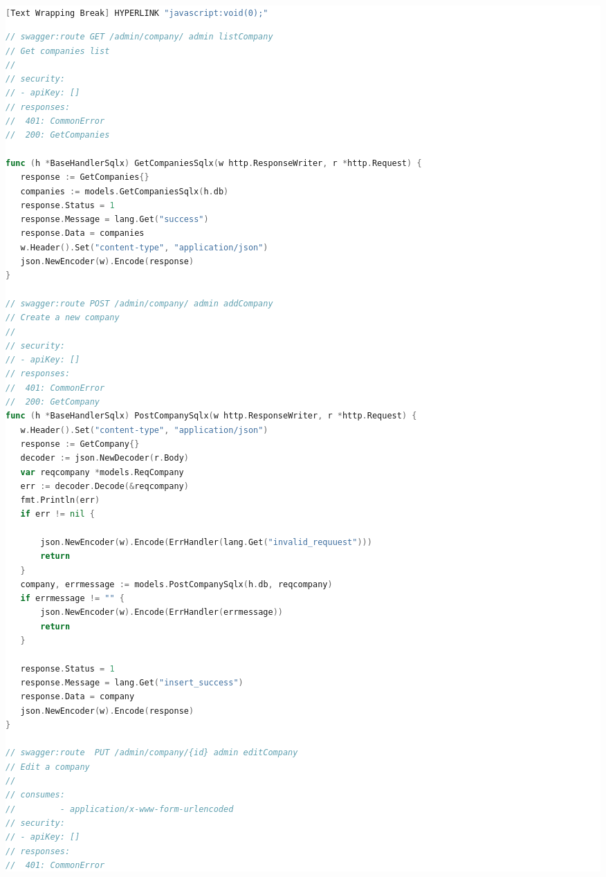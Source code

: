 ```go
[Text Wrapping Break] HYPERLINK "javascript:void(0);" 
```

```go
// swagger:route GET /admin/company/ admin listCompany 
// Get companies list 
// 
// security: 
// - apiKey: [] 
// responses: 
//  401: CommonError 
//  200: GetCompanies 

func (h *BaseHandlerSqlx) GetCompaniesSqlx(w http.ResponseWriter, r *http.Request) { 
   response := GetCompanies{} 
   companies := models.GetCompaniesSqlx(h.db) 
   response.Status = 1 
   response.Message = lang.Get("success") 
   response.Data = companies 
   w.Header().Set("content-type", "application/json") 
   json.NewEncoder(w).Encode(response) 
} 

// swagger:route POST /admin/company/ admin addCompany 
// Create a new company 
// 
// security: 
// - apiKey: [] 
// responses: 
//  401: CommonError 
//  200: GetCompany 
func (h *BaseHandlerSqlx) PostCompanySqlx(w http.ResponseWriter, r *http.Request) { 
   w.Header().Set("content-type", "application/json") 
   response := GetCompany{} 
   decoder := json.NewDecoder(r.Body) 
   var reqcompany *models.ReqCompany 
   err := decoder.Decode(&reqcompany) 
   fmt.Println(err) 
   if err != nil { 

       json.NewEncoder(w).Encode(ErrHandler(lang.Get("invalid_requuest"))) 
       return 
   } 
   company, errmessage := models.PostCompanySqlx(h.db, reqcompany) 
   if errmessage != "" { 
       json.NewEncoder(w).Encode(ErrHandler(errmessage)) 
       return 
   } 

   response.Status = 1 
   response.Message = lang.Get("insert_success") 
   response.Data = company 
   json.NewEncoder(w).Encode(response) 
} 

// swagger:route  PUT /admin/company/{id} admin editCompany 
// Edit a company 
// 
// consumes: 
//         - application/x-www-form-urlencoded 
// security: 
// - apiKey: [] 
// responses: 
//  401: CommonError 
```